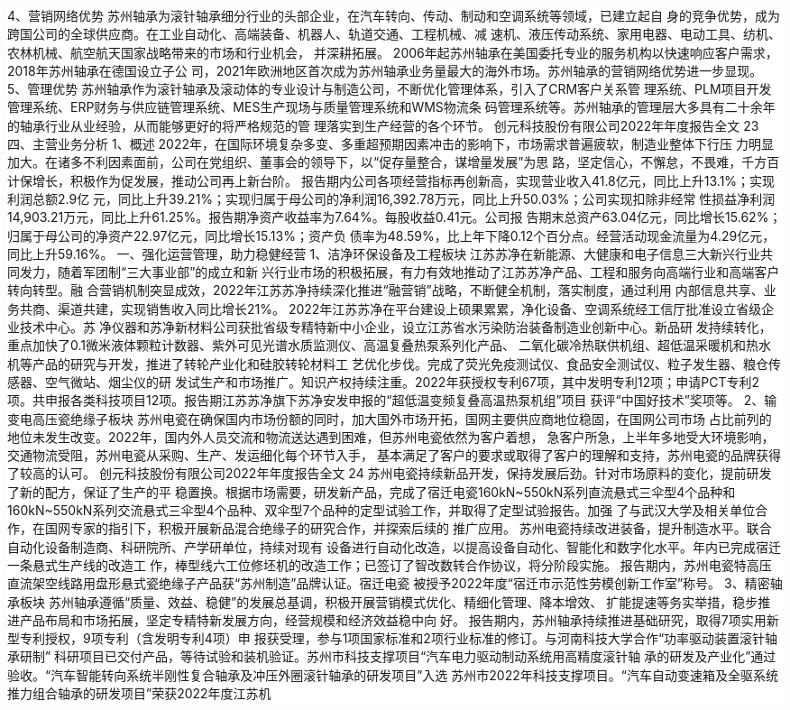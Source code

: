 4、营销网络优势
苏州轴承为滚针轴承细分行业的头部企业，在汽车转向、传动、制动和空调系统等领域，已建立起自
身的竞争优势，成为跨国公司的全球供应商。在工业自动化、高端装备、机器人、轨道交通、工程机械、减
速机、液压传动系统、家用电器、电动工具、纺机、农林机械、航空航天国家战略带来的市场和行业机会，
并深耕拓展。
2006年起苏州轴承在美国委托专业的服务机构以快速响应客户需求，2018年苏州轴承在德国设立子公
司，2021年欧洲地区首次成为苏州轴承业务量最大的海外市场。苏州轴承的营销网络优势进一步显现。
5、管理优势
苏州轴承作为滚针轴承及滚动体的专业设计与制造公司，不断优化管理体系，引入了CRM客户关系管
理系统、PLM项目开发管理系统、ERP财务与供应链管理系统、MES生产现场与质量管理系统和WMS物流条
码管理系统等。苏州轴承的管理层大多具有二十余年的轴承行业从业经验，从而能够更好的将严格规范的管
理落实到生产经营的各个环节。
创元科技股份有限公司2022年年度报告全文
23
四、主营业务分析
1、概述
2022年，在国际环境复杂多变、多重超预期因素冲击的影响下，市场需求普遍疲软，制造业整体下行压
力明显加大。在诸多不利因素面前，公司在党组织、董事会的领导下，以“促存量整合，谋增量发展”为思
路，坚定信心，不懈怠，不畏难，千方百计保增长，积极作为促发展，推动公司再上新台阶。
报告期内公司各项经营指标再创新高，实现营业收入41.8亿元，同比上升13.1%；实现利润总额2.9亿
元，同比上升39.21%；实现归属于母公司的净利润16,392.78万元，同比上升50.03%；公司实现扣除非经常
性损益净利润14,903.21万元，同比上升61.25%。报告期净资产收益率为7.64%。每股收益0.41元。公司报
告期末总资产63.04亿元，同比增长15.62%；归属于母公司的净资产22.97亿元，同比增长15.13%；资产负
债率为48.59%，比上年下降0.12个百分点。经营活动现金流量为4.29亿元，同比上升59.16%。
一、强化运营管理，助力稳健经营
1、洁净环保设备及工程板块
江苏苏净在新能源、大健康和电子信息三大新兴行业共同发力，随着军团制“三大事业部”的成立和新
兴行业市场的积极拓展，有力有效地推动了江苏苏净产品、工程和服务向高端行业和高端客户转向转型。融
合营销机制突显成效，2022年江苏苏净持续深化推进“融营销”战略，不断健全机制，落实制度，通过利用
内部信息共享、业务共商、渠道共建，实现销售收入同比增长21%。
2022年江苏苏净在平台建设上硕果累累，净化设备、空调系统经工信厅批准设立省级企业技术中心。苏
净仪器和苏净新材料公司获批省级专精特新中小企业，设立江苏省水污染防治装备制造业创新中心。新品研
发持续转化，重点加快了0.1微米液体颗粒计数器、紫外可见光谱水质监测仪、高温复叠热泵系列化产品、
二氧化碳冷热联供机组、超低温采暖机和热水机等产品的研究与开发，推进了转轮产业化和硅胶转轮材料工
艺优化步伐。完成了荧光免疫测试仪、食品安全测试仪、粒子发生器、粮仓传感器、空气微站、烟尘仪的研
发试生产和市场推广。知识产权持续注重。2022年获授权专利67项，其中发明专利12项；申请PCT专利2
项。共申报各类科技项目12项。报告期江苏苏净旗下苏净安发申报的“超低温变频复叠高温热泵机组”项目
获评“中国好技术”奖项等。
2、输变电高压瓷绝缘子板块
苏州电瓷在确保国内市场份额的同时，加大国外市场开拓，国网主要供应商地位稳固，在国网公司市场
占比前列的地位未发生改变。2022年，国内外人员交流和物流送达遇到困难，但苏州电瓷依然为客户着想，
急客户所急，上半年多地受大环境影响，交通物流受阻，苏州电瓷从采购、生产、发运细化每个环节入手，
基本满足了客户的要求或取得了客户的理解和支持，苏州电瓷的品牌获得了较高的认可。
创元科技股份有限公司2022年年度报告全文
24
苏州电瓷持续新品开发，保持发展后劲。针对市场原料的变化，提前研发了新的配方，保证了生产的平
稳置换。根据市场需要，研发新产品，完成了宿迁电瓷160kN~550kN系列直流悬式三伞型4个品种和
160kN~550kN系列交流悬式三伞型4个品种、双伞型7个品种的定型试验工作，并取得了定型试验报告。加强
了与武汉大学及相关单位合作，在国网专家的指引下，积极开展新品混合绝缘子的研究合作，并探索后续的
推广应用。
苏州电瓷持续改进装备，提升制造水平。联合自动化设备制造商、科研院所、产学研单位，持续对现有
设备进行自动化改造，以提高设备自动化、智能化和数字化水平。年内已完成宿迁一条悬式生产线的改造工
作，棒型线六工位修坯机的改造工作；已签订了智改数转合作协议，将分阶段实施。
报告期内，苏州电瓷特高压直流架空线路用盘形悬式瓷绝缘子产品获“苏州制造”品牌认证。宿迁电瓷
被授予2022年度“宿迁市示范性劳模创新工作室”称号。
3、精密轴承板块
苏州轴承遵循“质量、效益、稳健”的发展总基调，积极开展营销模式优化、精细化管理、降本增效、
扩能提速等务实举措，稳步推进产品布局和市场拓展，坚定专精特新发展方向，经营规模和经济效益稳中向
好。
报告期内，苏州轴承持续推进基础研究，取得7项实用新型专利授权，9项专利（含发明专利4项）申
报获受理，参与1项国家标准和2项行业标准的修订。与河南科技大学合作“功率驱动装置滚针轴承研制”
科研项目已交付产品，等待试验和装机验证。苏州市科技支撑项目“汽车电力驱动制动系统用高精度滚针轴
承的研发及产业化”通过验收。“汽车智能转向系统半刚性复合轴承及冲压外圈滚针轴承的研发项目”入选
苏州市2022年科技支撑项目。“汽车自动变速箱及全驱系统推力组合轴承的研发项目”荣获2022年度江苏机